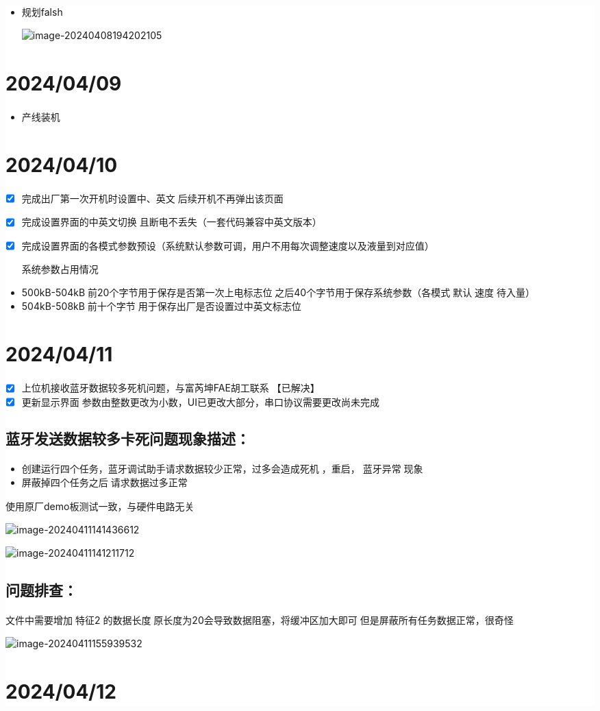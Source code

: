 - 规划falsh

  ![image-20240408194202105](https://newbie-typora.oss-cn-shenzhen.aliyuncs.com/zhongke/image-20240408194202105.png)

  

  



# 2024/04/09

- 产线装机

# 2024/04/10

- [x] 完成出厂第一次开机时设置中、英文  后续开机不再弹出该页面

- [x] 完成设置界面的中英文切换 且断电不丢失（一套代码兼容中英文版本） 

- [x] 完成设置界面的各模式参数预设（系统默认参数可调，用户不用每次调整速度以及液量到对应值）

  系统参数占用情况

-  500kB-504kB   前20个字节用于保存是否第一次上电标志位 之后40个字节用于保存系统参数（各模式 默认 速度 待入量）
-  504kB-508kB   前十个字节 用于保存出厂是否设置过中英文标志位 



# 2024/04/11

- [x] 上位机接收蓝牙数据较多死机问题，与富芮坤FAE胡工联系 【已解决】
- [x] 更新显示界面 参数由整数更改为小数，UI已更改大部分，串口协议需要更改尚未完成

## 蓝牙发送数据较多卡死问题现象描述：

- 创建运行四个任务，蓝牙调试助手请求数据较少正常，过多会造成死机 ，重启， 蓝牙异常 现象
- 屏蔽掉四个任务之后 请求数据过多正常    

使用原厂demo板测试一致，与硬件电路无关

![image-20240411141436612](https://newbie-typora.oss-cn-shenzhen.aliyuncs.com/zhongke/image-20240411141436612.png)



![image-20240411141211712](https://newbie-typora.oss-cn-shenzhen.aliyuncs.com/zhongke/image-20240411141211712.png)



## 问题排查：

文件中需要增加 特征2 的数据长度   原长度为20会导致数据阻塞，将缓冲区加大即可         但是屏蔽所有任务数据正常，很奇怪 

![image-20240411155939532](https://newbie-typora.oss-cn-shenzhen.aliyuncs.com/zhongke/image-20240411155939532.png)

# 2024/04/12
